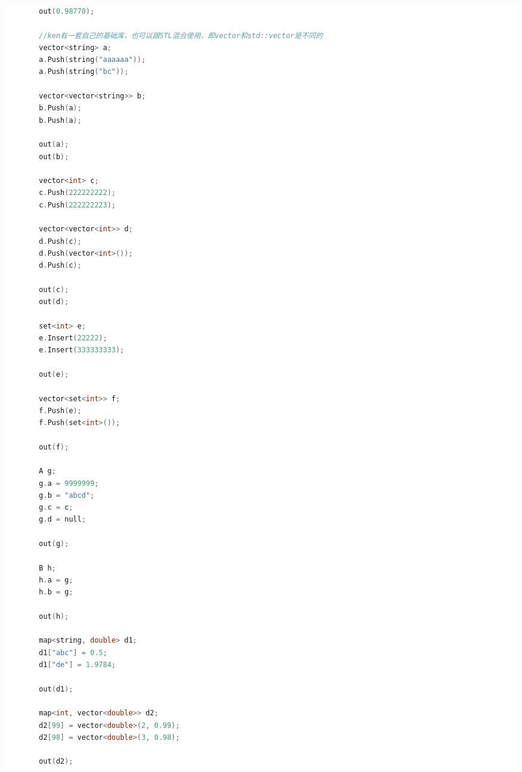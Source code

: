 ```cpp
		out(0.98778);
		
		//ken有一套自己的基础库，也可以跟STL混合使用，即vector和std::vector是不同的
		vector<string> a;
		a.Push(string("aaaaaa"));
		a.Push(string("bc"));
		
		vector<vector<string>> b;
		b.Push(a);
		b.Push(a);
		
		out(a);
		out(b);
		
		vector<int> c;
		c.Push(222222222);
		c.Push(222222223);
		
		vector<vector<int>> d;
		d.Push(c);
		d.Push(vector<int>());
		d.Push(c);
		
		out(c);
		out(d);
		
		set<int> e;
		e.Insert(22222);
		e.Insert(333333333);
		
		out(e);
		
		vector<set<int>> f;
		f.Push(e);
		f.Push(set<int>());
		
		out(f);
		
		A g;
		g.a = 9999999;
		g.b = "abcd";
		g.c = c;
		g.d = null;
		
		out(g);
		
		B h;
		h.a = g;
		h.b = g;
		
		out(h);
		
		map<string, double> d1;
		d1["abc"] = 0.5;
		d1["de"] = 1.9784;
		
		out(d1);
		
		map<int, vector<double>> d2;
		d2[99] = vector<double>(2, 0.99);
		d2[98] = vector<double>(3, 0.98);
		
		out(d2);
```